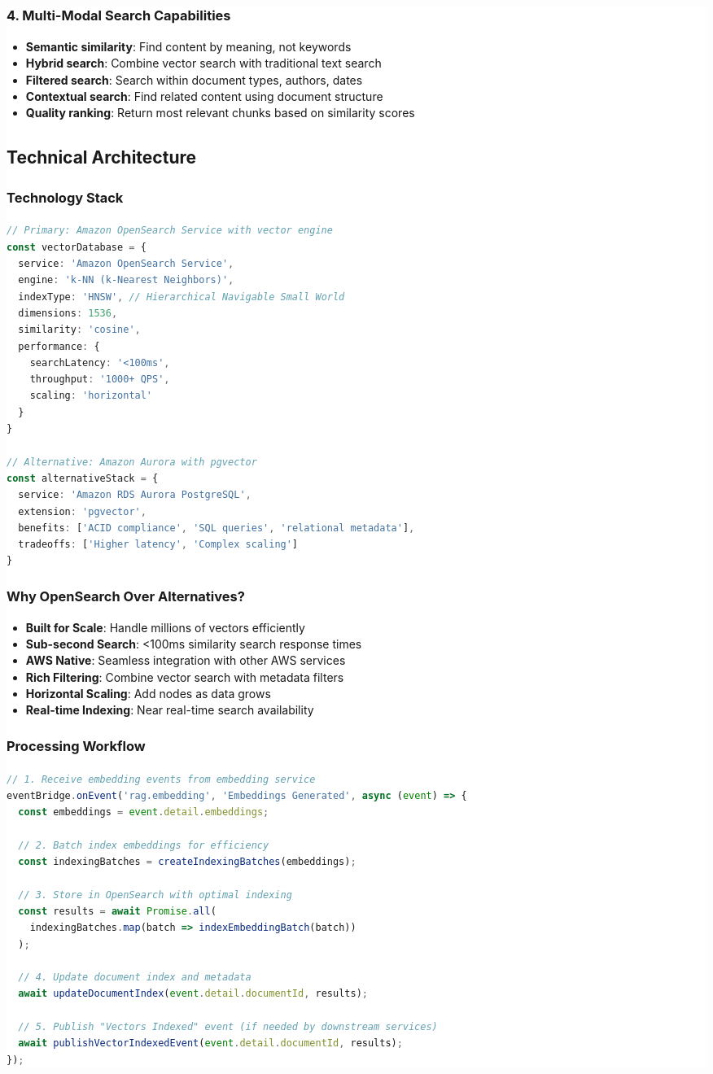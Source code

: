 ### 4. Multi-Modal Search Capabilities
- **Semantic similarity**: Find content by meaning, not keywords
- **Hybrid search**: Combine vector search with traditional text search
- **Filtered search**: Search within document types, authors, dates
- **Contextual search**: Find related content using document structure
- **Quality ranking**: Return most relevant chunks based on similarity scores

## Technical Architecture

### Technology Stack
```typescript
// Primary: Amazon OpenSearch Service with vector engine
const vectorDatabase = {
  service: 'Amazon OpenSearch Service',
  engine: 'k-NN (k-Nearest Neighbors)',
  indexType: 'HNSW', // Hierarchical Navigable Small World
  dimensions: 1536,
  similarity: 'cosine',
  performance: {
    searchLatency: '<100ms',
    throughput: '1000+ QPS',
    scaling: 'horizontal'
  }
}

// Alternative: Amazon Aurora with pgvector
const alternativeStack = {
  service: 'Amazon RDS Aurora PostgreSQL',
  extension: 'pgvector',
  benefits: ['ACID compliance', 'SQL queries', 'relational metadata'],
  tradeoffs: ['Higher latency', 'Complex scaling']
}
```

### Why OpenSearch Over Alternatives?
- **Built for Scale**: Handle millions of vectors efficiently
- **Sub-second Search**: <100ms similarity search response times
- **AWS Native**: Seamless integration with other AWS services
- **Rich Filtering**: Combine vector search with metadata filters
- **Horizontal Scaling**: Add nodes as data grows
- **Real-time Indexing**: Near real-time search availability

### Processing Workflow
```typescript
// 1. Receive embedding events from embedding service
eventBridge.onEvent('rag.embedding', 'Embeddings Generated', async (event) => {
  const embeddings = event.detail.embeddings;
  
  // 2. Batch index embeddings for efficiency
  const indexingBatches = createIndexingBatches(embeddings);
  
  // 3. Store in OpenSearch with optimal indexing
  const results = await Promise.all(
    indexingBatches.map(batch => indexEmbeddingBatch(batch))
  );
  
  // 4. Update document index and metadata
  await updateDocumentIndex(event.detail.documentId, results);
  
  // 5. Publish "Vectors Indexed" event (if needed by downstream services)
  await publishVectorIndexedEvent(event.detail.documentId, results);
});
```